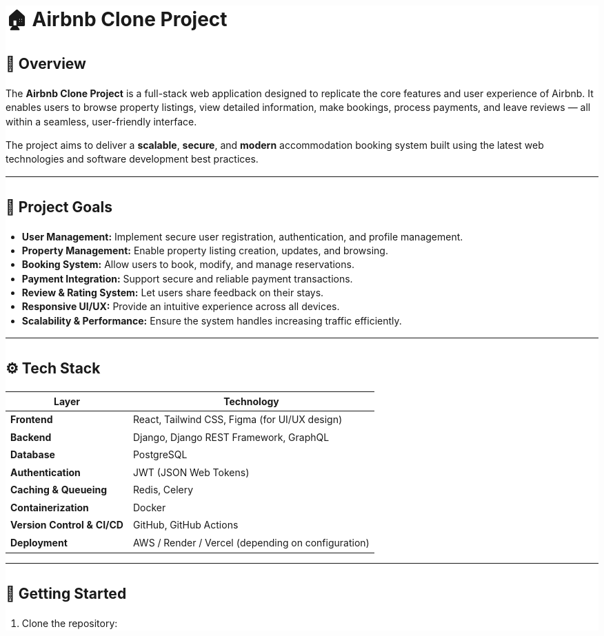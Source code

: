 # 🏠 Airbnb Clone Project

## 📖 Overview

The **Airbnb Clone Project** is a full-stack web application designed to replicate the core features and user experience of Airbnb.
It enables users to browse property listings, view detailed information, make bookings, process payments, and leave reviews — all within a seamless, user-friendly interface.

The project aims to deliver a **scalable**, **secure**, and **modern** accommodation booking system built using the latest web technologies and software development best practices.

---

## 🎯 Project Goals

* **User Management:** Implement secure user registration, authentication, and profile management.
* **Property Management:** Enable property listing creation, updates, and browsing.
* **Booking System:** Allow users to book, modify, and manage reservations.
* **Payment Integration:** Support secure and reliable payment transactions.
* **Review & Rating System:** Let users share feedback on their stays.
* **Responsive UI/UX:** Provide an intuitive experience across all devices.
* **Scalability & Performance:** Ensure the system handles increasing traffic efficiently.

---

## ⚙️ Tech Stack

| Layer                       | Technology                                         |
| --------------------------- | -------------------------------------------------- |
| **Frontend**                | React, Tailwind CSS, Figma (for UI/UX design)      |
| **Backend**                 | Django, Django REST Framework, GraphQL             |
| **Database**                | PostgreSQL                                         |
| **Authentication**          | JWT (JSON Web Tokens)                              |
| **Caching & Queueing**      | Redis, Celery                                      |
| **Containerization**        | Docker                                             |
| **Version Control & CI/CD** | GitHub, GitHub Actions                             |
| **Deployment**              | AWS / Render / Vercel (depending on configuration) |

---

## 🚀 Getting Started

1. Clone the repository:
